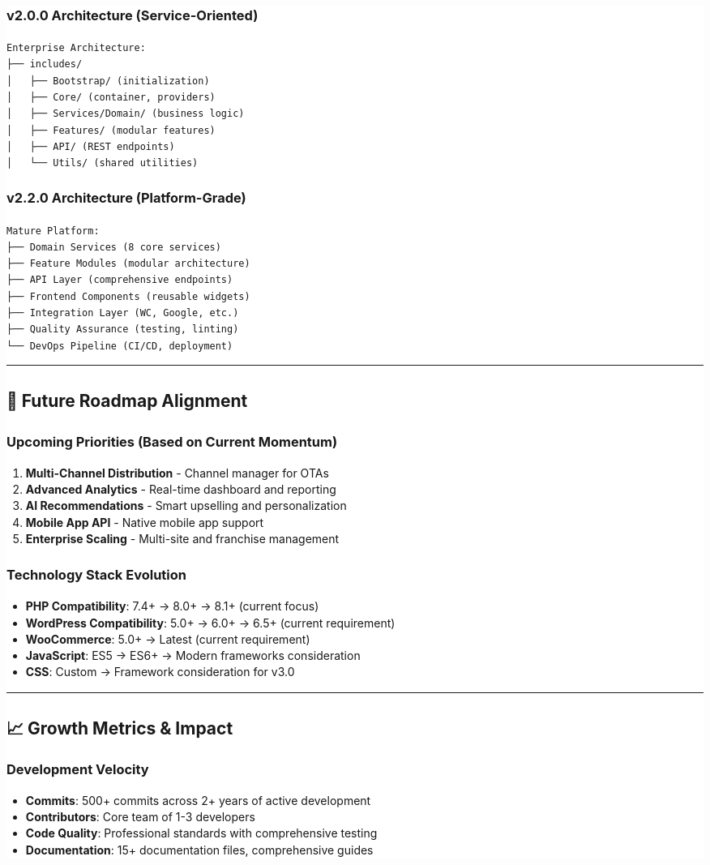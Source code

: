 ### **v2.0.0 Architecture (Service-Oriented)**
```
Enterprise Architecture:
├── includes/
│   ├── Bootstrap/ (initialization)
│   ├── Core/ (container, providers)
│   ├── Services/Domain/ (business logic)
│   ├── Features/ (modular features)
│   ├── API/ (REST endpoints)
│   └── Utils/ (shared utilities)
```

### **v2.2.0 Architecture (Platform-Grade)**
```
Mature Platform:
├── Domain Services (8 core services)
├── Feature Modules (modular architecture)
├── API Layer (comprehensive endpoints)
├── Frontend Components (reusable widgets)
├── Integration Layer (WC, Google, etc.)
├── Quality Assurance (testing, linting)
└── DevOps Pipeline (CI/CD, deployment)
```

---

## 🚀 Future Roadmap Alignment

### **Upcoming Priorities** (Based on Current Momentum)
1. **Multi-Channel Distribution** - Channel manager for OTAs
2. **Advanced Analytics** - Real-time dashboard and reporting
3. **AI Recommendations** - Smart upselling and personalization
4. **Mobile App API** - Native mobile app support
5. **Enterprise Scaling** - Multi-site and franchise management

### **Technology Stack Evolution**
- **PHP Compatibility**: 7.4+ → 8.0+ → 8.1+ (current focus)
- **WordPress Compatibility**: 5.0+ → 6.0+ → 6.5+ (current requirement)
- **WooCommerce**: 5.0+ → Latest (current requirement)
- **JavaScript**: ES5 → ES6+ → Modern frameworks consideration
- **CSS**: Custom → Framework consideration for v3.0

---

## 📈 Growth Metrics & Impact

### **Development Velocity**
- **Commits**: 500+ commits across 2+ years of active development
- **Contributors**: Core team of 1-3 developers
- **Code Quality**: Professional standards with comprehensive testing
- **Documentation**: 15+ documentation files, comprehensive guides
